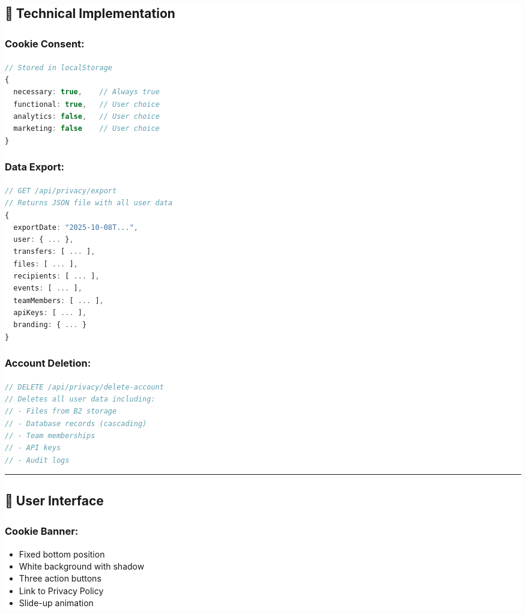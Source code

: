 
## 🔧 **Technical Implementation**

### **Cookie Consent:**
```typescript
// Stored in localStorage
{
  necessary: true,    // Always true
  functional: true,   // User choice
  analytics: false,   // User choice
  marketing: false    // User choice
}
```

### **Data Export:**
```typescript
// GET /api/privacy/export
// Returns JSON file with all user data
{
  exportDate: "2025-10-08T...",
  user: { ... },
  transfers: [ ... ],
  files: [ ... ],
  recipients: [ ... ],
  events: [ ... ],
  teamMembers: [ ... ],
  apiKeys: [ ... ],
  branding: { ... }
}
```

### **Account Deletion:**
```typescript
// DELETE /api/privacy/delete-account
// Deletes all user data including:
// - Files from B2 storage
// - Database records (cascading)
// - Team memberships
// - API keys
// - Audit logs
```

---

## 📱 **User Interface**

### **Cookie Banner:**
- Fixed bottom position
- White background with shadow
- Three action buttons
- Link to Privacy Policy
- Slide-up animation
